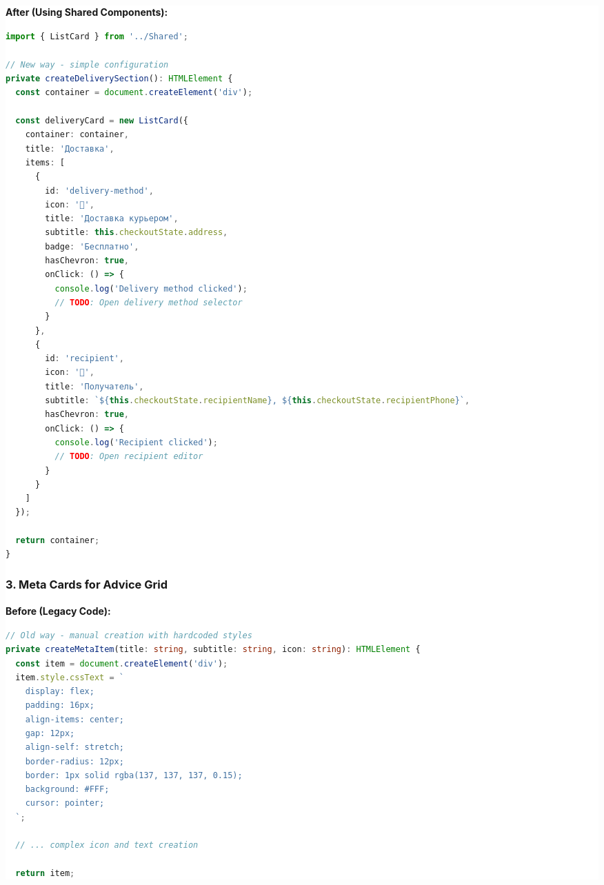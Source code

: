 **After (Using Shared Components):**
```typescript
import { ListCard } from '../Shared';

// New way - simple configuration
private createDeliverySection(): HTMLElement {
  const container = document.createElement('div');
  
  const deliveryCard = new ListCard({
    container: container,
    title: 'Доставка',
    items: [
      {
        id: 'delivery-method',
        icon: '🚀',
        title: 'Доставка курьером',
        subtitle: this.checkoutState.address,
        badge: 'Бесплатно',
        hasChevron: true,
        onClick: () => {
          console.log('Delivery method clicked');
          // TODO: Open delivery method selector
        }
      },
      {
        id: 'recipient',
        icon: '👤',
        title: 'Получатель',
        subtitle: `${this.checkoutState.recipientName}, ${this.checkoutState.recipientPhone}`,
        hasChevron: true,
        onClick: () => {
          console.log('Recipient clicked');
          // TODO: Open recipient editor
        }
      }
    ]
  });
  
  return container;
}
```

### 3. Meta Cards for Advice Grid

**Before (Legacy Code):**
```typescript
// Old way - manual creation with hardcoded styles
private createMetaItem(title: string, subtitle: string, icon: string): HTMLElement {
  const item = document.createElement('div');
  item.style.cssText = `
    display: flex;
    padding: 16px;
    align-items: center;
    gap: 12px;
    align-self: stretch;
    border-radius: 12px;
    border: 1px solid rgba(137, 137, 137, 0.15);
    background: #FFF;
    cursor: pointer;
  `;
  
  // ... complex icon and text creation
  
  return item;
```